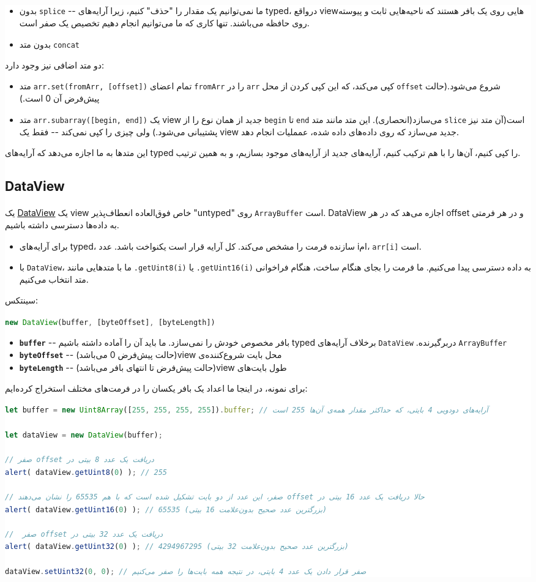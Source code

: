 - بدون `splice` -- ما نمی‌توانیم یک مقدار را "حذف" کنیم، زیرا آرایه‌های typed، درواقع viewهایی روی یک بافر هستند که ناحیه‌هایی ثابت و پیوسته روی حافظه می‌باشند. تنها کاری که ما می‌توانیم انجام دهیم تخصیص یک صفر است.

- بدون متد `concat`

دو متد اضافی نیز وجود دارد:

- متد `arr.set(fromArr, [offset])` تمام اعضای `fromArr` را در `arr` کپی می‌کند، که این کپی کردن از محل `offset` شروع می‌شود.(حالت پیش‌فرض آن 0 است.)

- متد `arr.subarray([begin, end])` یک view جدید از همان نوع را از `begin` تا `end` می‌سازد(انحصاری). این متد مانند متد `slice` است(آن متد نیز پشتیبانی می‌شود.) ولی چیزی را کپی نمی‌کند -- فقط یک view جدید می‌سازد که روی داده‌های داده شده، عمملیات انجام دهد.

این متدها به ما اجازه می‌دهد که آرایه‌های typed را کپی کنیم، آن‌ها را با هم ترکیب کنیم، آرایه‌های جدید از آرایه‌های موجود بسازیم، و به همین ترتیب.



## DataView

یک [DataView](mdn:/JavaScript/Reference/Global_Objects/DataView) یک view خاص فوق‌العاده انعطاف‌پذیر "untyped" روی `ArrayBuffer` است. DataView اجازه می‌هد که در هر offset و در هر فرمتی به داده‌ها دسترسی داشته باشیم.

- برای آرایه‌های typed، سازنده فرمت را مشخص می‌کند. کل آرایه قرار است یکنواخت باشد. عدد iام، `arr[i]` است.

- با `DataView`، ما با متدهایی مانند `.getUint8(i)` یا `.getUint16(i)` به داده دسترسی پیدا می‌کنیم. ما فرمت را بجای هنگام ساخت، هنگام فراخوانی متد انتخاب می‌کنیم.

سینتکس:
```js
new DataView(buffer, [byteOffset], [byteLength])
```

- **`buffer`** --  بافر مخصوص خودش را نمی‌سازد. ما باید آن را آماده داشته باشیم typed برخلاف آرایه‌های `DataView` .دربرگیرنده `ArrayBuffer`
- **`byteOffset`** -- (حالت پیش‌فرض 0 می‌باشد)view محل بایت شروع‌کننده‌ی
- **`byteLength`** -- (حالت پیش‌فرض تا انتهای بافر می‌باشد)view طول بایت‌های

برای نمونه، در اینجا ما اعداد یک بافر یکسان را در فرمت‌های مختلف استخراج کرده‌ایم:

```js run
let buffer = new Uint8Array([255, 255, 255, 255]).buffer; // آرایه‌های دودویی 4 بایتی، که حداکثر مقدار همه‌ی آن‌ها 255 است

let dataView = new DataView(buffer);

// صفر offset دریافت یک عدد 8 بیتی در
alert( dataView.getUint8(0) ); // 255

// صفر، این عدد از دو بایت تشکیل شده است که با هم 65535 را نشان می‌دهند offset حالا دریافت یک عدد 16 بیتی در
alert( dataView.getUint16(0) ); // 65535 (بزرگترین عدد صحیح بدون‌علامت 16 بیتی)

//  صفر offset دریافت یک عدد 32 بیتی در
alert( dataView.getUint32(0) ); // 4294967295 (بزرگترین عدد صحیح بدون‌علامت 32 بیتی)

dataView.setUint32(0, 0); // صفر قرار دادن یک عدد 4 بایتی، در نتیجه همه بایت‌ها را صفر می‌کنیم
```
